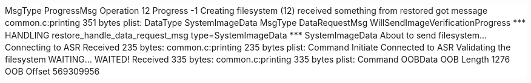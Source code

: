 <?xml version="1.0" encoding="UTF-8"?>
<!DOCTYPE plist PUBLIC "-//Apple//DTD PLIST 1.0//EN" "http://www.apple.com/DTDs/PropertyList-1.0.dtd">
<plist version="1.0">
<dict>
	<key>MsgType</key>
	<string>ProgressMsg</string>
	<key>Operation</key>
	<integer>12</integer>
	<key>Progress</key>
	<integer>-1</integer>
</dict>
</plist>
Creating filesystem (12)
received something from restored
got message
common.c:printing 351 bytes plist:
<?xml version="1.0" encoding="UTF-8"?>
<!DOCTYPE plist PUBLIC "-//Apple//DTD PLIST 1.0//EN" "http://www.apple.com/DTDs/PropertyList-1.0.dtd">
<plist version="1.0">
<dict>
	<key>DataType</key>
	<string>SystemImageData</string>
	<key>MsgType</key>
	<string>DataRequestMsg</string>
	<key>WillSendImageVerificationProgress</key>
	<true/>
</dict>
</plist>
*** HANDLING restore_handle_data_request_msg type=SystemImageData
*** SystemImageData
About to send filesystem...
Connecting to ASR
Received 235 bytes:
common.c:printing 235 bytes plist:
<?xml version="1.0" encoding="UTF-8"?>
<!DOCTYPE plist PUBLIC "-//Apple//DTD PLIST 1.0//EN" "http://www.apple.com/DTDs/PropertyList-1.0.dtd">
<plist version="1.0">
<dict>
	<key>Command</key>
	<string>Initiate</string>
</dict>
</plist>
Connected to ASR
Validating the filesystem
WAITING...
WAITED!
Received 335 bytes:
common.c:printing 335 bytes plist:
<?xml version="1.0" encoding="UTF-8"?>
<!DOCTYPE plist PUBLIC "-//Apple//DTD PLIST 1.0//EN" "http://www.apple.com/DTDs/PropertyList-1.0.dtd">
<plist version="1.0">
<dict>
	<key>Command</key>
	<string>OOBData</string>
	<key>OOB Length</key>
	<integer>1276</integer>
	<key>OOB Offset</key>
	<integer>569309956</integer>
</dict>
</plist>
